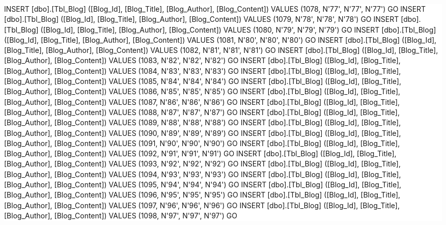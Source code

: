 INSERT [dbo].[Tbl_Blog] ([Blog_Id], [Blog_Title], [Blog_Author], [Blog_Content]) VALUES (1078, N'77', N'77', N'77')
GO
INSERT [dbo].[Tbl_Blog] ([Blog_Id], [Blog_Title], [Blog_Author], [Blog_Content]) VALUES (1079, N'78', N'78', N'78')
GO
INSERT [dbo].[Tbl_Blog] ([Blog_Id], [Blog_Title], [Blog_Author], [Blog_Content]) VALUES (1080, N'79', N'79', N'79')
GO
INSERT [dbo].[Tbl_Blog] ([Blog_Id], [Blog_Title], [Blog_Author], [Blog_Content]) VALUES (1081, N'80', N'80', N'80')
GO
INSERT [dbo].[Tbl_Blog] ([Blog_Id], [Blog_Title], [Blog_Author], [Blog_Content]) VALUES (1082, N'81', N'81', N'81')
GO
INSERT [dbo].[Tbl_Blog] ([Blog_Id], [Blog_Title], [Blog_Author], [Blog_Content]) VALUES (1083, N'82', N'82', N'82')
GO
INSERT [dbo].[Tbl_Blog] ([Blog_Id], [Blog_Title], [Blog_Author], [Blog_Content]) VALUES (1084, N'83', N'83', N'83')
GO
INSERT [dbo].[Tbl_Blog] ([Blog_Id], [Blog_Title], [Blog_Author], [Blog_Content]) VALUES (1085, N'84', N'84', N'84')
GO
INSERT [dbo].[Tbl_Blog] ([Blog_Id], [Blog_Title], [Blog_Author], [Blog_Content]) VALUES (1086, N'85', N'85', N'85')
GO
INSERT [dbo].[Tbl_Blog] ([Blog_Id], [Blog_Title], [Blog_Author], [Blog_Content]) VALUES (1087, N'86', N'86', N'86')
GO
INSERT [dbo].[Tbl_Blog] ([Blog_Id], [Blog_Title], [Blog_Author], [Blog_Content]) VALUES (1088, N'87', N'87', N'87')
GO
INSERT [dbo].[Tbl_Blog] ([Blog_Id], [Blog_Title], [Blog_Author], [Blog_Content]) VALUES (1089, N'88', N'88', N'88')
GO
INSERT [dbo].[Tbl_Blog] ([Blog_Id], [Blog_Title], [Blog_Author], [Blog_Content]) VALUES (1090, N'89', N'89', N'89')
GO
INSERT [dbo].[Tbl_Blog] ([Blog_Id], [Blog_Title], [Blog_Author], [Blog_Content]) VALUES (1091, N'90', N'90', N'90')
GO
INSERT [dbo].[Tbl_Blog] ([Blog_Id], [Blog_Title], [Blog_Author], [Blog_Content]) VALUES (1092, N'91', N'91', N'91')
GO
INSERT [dbo].[Tbl_Blog] ([Blog_Id], [Blog_Title], [Blog_Author], [Blog_Content]) VALUES (1093, N'92', N'92', N'92')
GO
INSERT [dbo].[Tbl_Blog] ([Blog_Id], [Blog_Title], [Blog_Author], [Blog_Content]) VALUES (1094, N'93', N'93', N'93')
GO
INSERT [dbo].[Tbl_Blog] ([Blog_Id], [Blog_Title], [Blog_Author], [Blog_Content]) VALUES (1095, N'94', N'94', N'94')
GO
INSERT [dbo].[Tbl_Blog] ([Blog_Id], [Blog_Title], [Blog_Author], [Blog_Content]) VALUES (1096, N'95', N'95', N'95')
GO
INSERT [dbo].[Tbl_Blog] ([Blog_Id], [Blog_Title], [Blog_Author], [Blog_Content]) VALUES (1097, N'96', N'96', N'96')
GO
INSERT [dbo].[Tbl_Blog] ([Blog_Id], [Blog_Title], [Blog_Author], [Blog_Content]) VALUES (1098, N'97', N'97', N'97')
GO